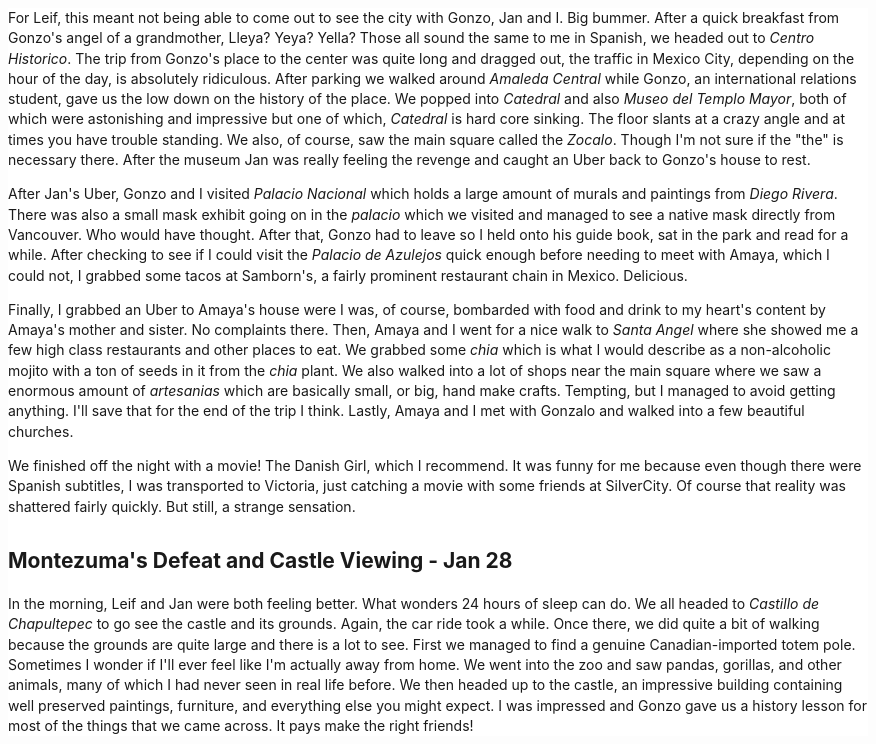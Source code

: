 For Leif, this meant not being able to come out to see the city with Gonzo,
Jan and I. Big bummer. After a quick breakfast from Gonzo's angel of a
grandmother, Lleya? Yeya? Yella? Those all sound the same to me in Spanish, we
headed out to *Centro Historico*. The trip from Gonzo's place to the center was
quite long and dragged out, the traffic in Mexico City, depending on the hour
of the day, is absolutely ridiculous. After parking we walked around *Amaleda
Central*
while Gonzo, an international relations student, gave us the low down on the
history of the place. We popped into *Catedral* and also *Museo del Templo
Mayor*, both of which were astonishing and impressive but one of which,
*Catedral* is hard core sinking. The floor slants at a crazy angle and at times
you have trouble standing. We also, of course, saw the main square called the
*Zocalo*. Though I'm not sure if the "the" is necessary there. After the museum
Jan was really feeling the revenge and caught an Uber back to Gonzo's house to
rest.

After Jan's Uber, Gonzo and I visited *Palacio Nacional* which holds a large
amount of murals and paintings from *Diego Rivera*. There was also a small
mask exhibit going on in the *palacio* which we visited and managed to see a
native mask directly from Vancouver. Who would have thought. After that, Gonzo
had to leave so I held onto his guide book, sat in the park and read for a
while. After checking to see if I could visit the *Palacio de Azulejos* quick
enough before needing to meet with Amaya, which I could not, I grabbed some
tacos at Samborn's, a fairly prominent restaurant chain in Mexico. Delicious.

Finally, I grabbed an Uber to Amaya's house were I was, of course, bombarded
with food and drink to my heart's content by Amaya's mother and sister. No
complaints there. Then, Amaya and I went for a nice walk to *Santa Angel* where
she showed me a few high class restaurants and other places to eat. We grabbed
some *chia* which is what I would describe as a non-alcoholic mojito with a
ton of seeds in it from the *chia* plant. We also walked into a lot of shops
near the main square where we saw a enormous amount of *artesanias* which are
basically small, or big, hand make crafts. Tempting, but I managed to avoid
getting anything. I'll save that for the end of the trip I think. Lastly, Amaya
and I met with Gonzalo and walked into a few beautiful churches.

We finished off the night with a movie! The Danish Girl, which I recommend. It
was funny for me because even though there were Spanish subtitles, I was
transported to Victoria, just catching a movie with some friends at SilverCity.
Of course that reality was shattered fairly quickly. But still, a strange
sensation.

Montezuma's Defeat and Castle Viewing - Jan 28
---
In the morning, Leif and Jan were both feeling better. What wonders 24 hours of
sleep can do. We all headed to *Castillo de Chapultepec* to go see the castle
and its grounds. Again, the car ride took a while. Once there, we did quite a
bit of walking because the grounds are quite large and there is a lot to see.
First we managed to find a genuine Canadian-imported totem pole. Sometimes I
wonder if I'll ever feel like I'm actually away from home. We went into the zoo
and saw pandas, gorillas, and other animals, many of which I had never seen in
real life before. We then headed up to the castle, an impressive building
containing well preserved paintings, furniture, and everything else you might
expect. I was impressed and Gonzo gave us a history lesson for most of the
things that we came across. It pays make the right friends!
